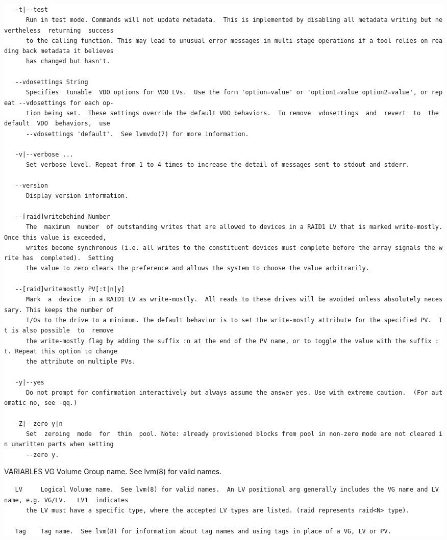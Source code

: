        -t|--test
	      Run in test mode. Commands will not update metadata.  This is implemented by disabling all metadata writing but nevertheless  returning  success
	      to the calling function. This may lead to unusual error messages in multi-stage operations if a tool relies on reading back metadata it believes
	      has changed but hasn't.

       --vdosettings String
	      Specifies	 tunable  VDO options for VDO LVs.  Use the form 'option=value' or 'option1=value option2=value', or repeat --vdosettings for each op‐
	      tion being set.  These settings override the default VDO behaviors.  To remove  vdosettings  and	revert	to  the	 default  VDO  behaviors,  use
	      --vdosettings 'default'.	See lvmvdo(7) for more information.

       -v|--verbose ...
	      Set verbose level. Repeat from 1 to 4 times to increase the detail of messages sent to stdout and stderr.

       --version
	      Display version information.

       --[raid]writebehind Number
	      The  maximum  number  of outstanding writes that are allowed to devices in a RAID1 LV that is marked write-mostly.  Once this value is exceeded,
	      writes become synchronous (i.e. all writes to the constituent devices must complete before the array signals the write has  completed).  Setting
	      the value to zero clears the preference and allows the system to choose the value arbitrarily.

       --[raid]writemostly PV[:t|n|y]
	      Mark  a  device  in a RAID1 LV as write-mostly.  All reads to these drives will be avoided unless absolutely necessary. This keeps the number of
	      I/Os to the drive to a minimum. The default behavior is to set the write-mostly attribute for the specified PV.  It is also possible  to	remove
	      the write-mostly flag by adding the suffix :n at the end of the PV name, or to toggle the value with the suffix :t. Repeat this option to change
	      the attribute on multiple PVs.

       -y|--yes
	      Do not prompt for confirmation interactively but always assume the answer yes. Use with extreme caution.	(For automatic no, see -qq.)

       -Z|--zero y|n
	      Set  zeroing  mode  for  thin  pool. Note: already provisioned blocks from pool in non-zero mode are not cleared in unwritten parts when setting
	      --zero y.

VARIABLES
       VG     Volume Group name.  See lvm(8) for valid names.

       LV     Logical Volume name.  See lvm(8) for valid names.	 An LV positional arg generally includes the VG name and LV name, e.g. VG/LV.	LV1  indicates
	      the LV must have a specific type, where the accepted LV types are listed. (raid represents raid<N> type).

       Tag    Tag name.	 See lvm(8) for information about tag names and using tags in place of a VG, LV or PV.
